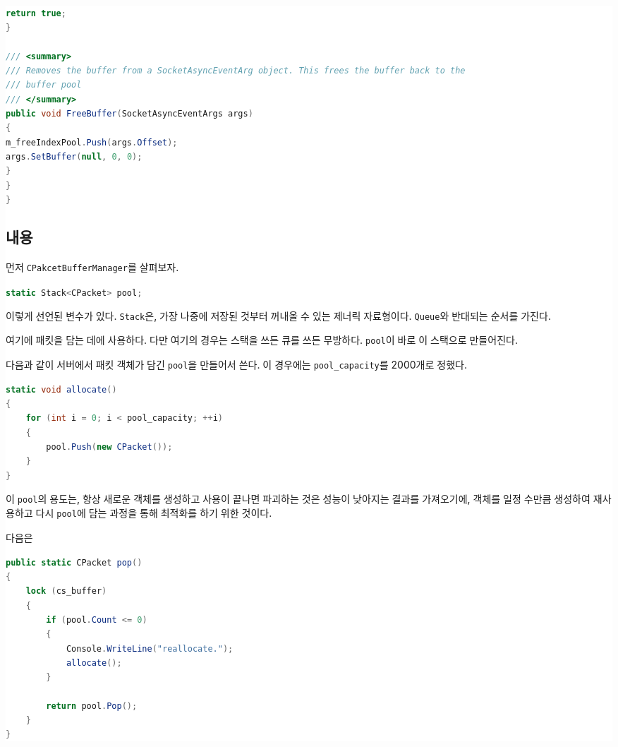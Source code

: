 ```C#
return true;  
}  
  
/// <summary>  
/// Removes the buffer from a SocketAsyncEventArg object. This frees the buffer back to the  
/// buffer pool  
/// </summary>  
public void FreeBuffer(SocketAsyncEventArgs args)  
{  
m_freeIndexPool.Push(args.Offset);  
args.SetBuffer(null, 0, 0);  
}  
}  
}
```

## 내용
먼저 `CPakcetBufferManager`를 살펴보자.
```C#
static Stack<CPacket> pool;  
```

이렇게 선언된 변수가 있다.
`Stack`은, 가장 나중에 저장된 것부터 꺼내올 수 있는 제너릭 자료형이다.
`Queue`와 반대되는 순서를 가진다.

여기에 패킷을 담는 데에 사용하다.
다만 여기의 경우는 스택을 쓰든 큐를 쓰든 무방하다.
`pool`이 바로 이 스택으로 만들어진다.

다음과 같이 서버에서 패킷 객체가 담긴 `pool`을 만들어서 쓴다.
이 경우에는 `pool_capacity`를 2000개로 정했다.
```C#
static void allocate()  
{  
	for (int i = 0; i < pool_capacity; ++i)  
	{  
		pool.Push(new CPacket());  
	}  
}  
```

이 `pool`의 용도는, 항상 새로운 객체를 생성하고 사용이 끝나면 파괴하는 것은 성능이 낮아지는 결과를 가져오기에, 객체를 일정 수만큼 생성하여 재사용하고 다시 `pool`에 담는 과정을 통해 최적화를 하기 위한 것이다.

다음은 
```C#
public static CPacket pop()  
{  
	lock (cs_buffer)  
	{  
		if (pool.Count <= 0)  
		{  
			Console.WriteLine("reallocate.");  
			allocate();  
		}  
		  
		return pool.Pop();  
	}  
}  
```
